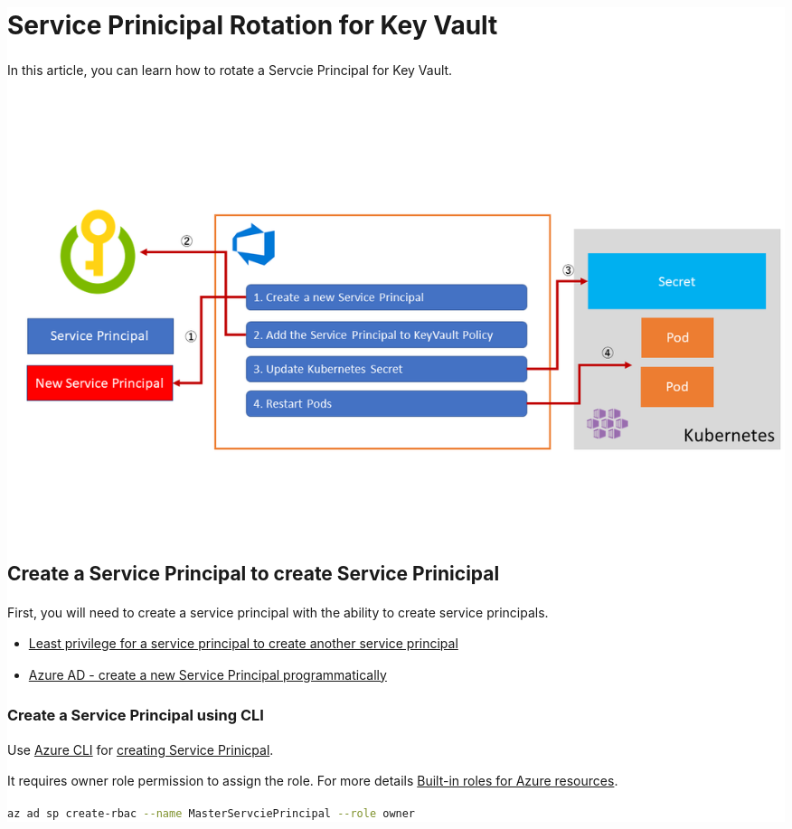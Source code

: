 # Service Prinicipal Rotation for Key Vault

In this article, you can learn how to rotate a Servcie Principal for Key Vault.

![Servcie Principal Rotation](images/SPRotation.png)

## Create a Service Principal to create Service Prinicipal

First, you will need to create a service principal with the ability to create service principals.

* [Least privilege for a service principal to create another service principal](https://stackoverflow.com/questions/42296277/least-privilege-for-a-service-principal-to-create-another-service-principal)

* [Azure AD - create a new Service Principal programmatically](https://stackoverflow.com/questions/56408340/azure-ad-create-a-new-service-principal-programmatically)

### Create a Service Principal using CLI

Use [Azure CLI](https://docs.microsoft.com/en-us/cli/azure/install-azure-cli?view=azure-cli-latest) for [creating Service Prinicpal](https://docs.microsoft.com/en-us/cli/azure/create-an-azure-service-principal-azure-cli?view=azure-cli-latest).

It requires owner role permission to assign the role. For more details [Built-in roles for Azure resources](https://docs.microsoft.com/en-us/azure/role-based-access-control/built-in-roles#contributor).

```bash
az ad sp create-rbac --name MasterServciePrincipal --role owner
```
